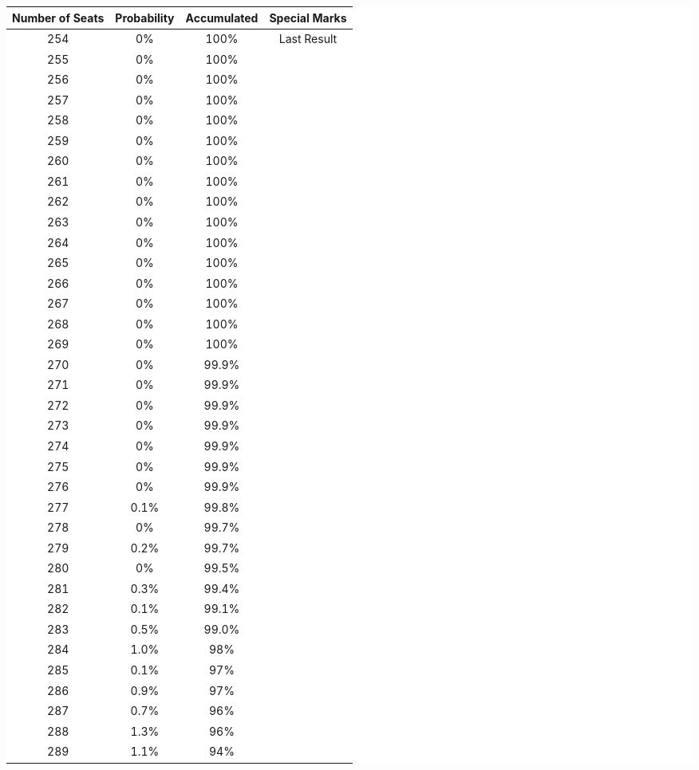 | Number of Seats | Probability | Accumulated | Special Marks |
|:---------------:|:-----------:|:-----------:|:-------------:|
| 254 | 0% | 100% | Last Result |
| 255 | 0% | 100% |  |
| 256 | 0% | 100% |  |
| 257 | 0% | 100% |  |
| 258 | 0% | 100% |  |
| 259 | 0% | 100% |  |
| 260 | 0% | 100% |  |
| 261 | 0% | 100% |  |
| 262 | 0% | 100% |  |
| 263 | 0% | 100% |  |
| 264 | 0% | 100% |  |
| 265 | 0% | 100% |  |
| 266 | 0% | 100% |  |
| 267 | 0% | 100% |  |
| 268 | 0% | 100% |  |
| 269 | 0% | 100% |  |
| 270 | 0% | 99.9% |  |
| 271 | 0% | 99.9% |  |
| 272 | 0% | 99.9% |  |
| 273 | 0% | 99.9% |  |
| 274 | 0% | 99.9% |  |
| 275 | 0% | 99.9% |  |
| 276 | 0% | 99.9% |  |
| 277 | 0.1% | 99.8% |  |
| 278 | 0% | 99.7% |  |
| 279 | 0.2% | 99.7% |  |
| 280 | 0% | 99.5% |  |
| 281 | 0.3% | 99.4% |  |
| 282 | 0.1% | 99.1% |  |
| 283 | 0.5% | 99.0% |  |
| 284 | 1.0% | 98% |  |
| 285 | 0.1% | 97% |  |
| 286 | 0.9% | 97% |  |
| 287 | 0.7% | 96% |  |
| 288 | 1.3% | 96% |  |
| 289 | 1.1% | 94% |  |